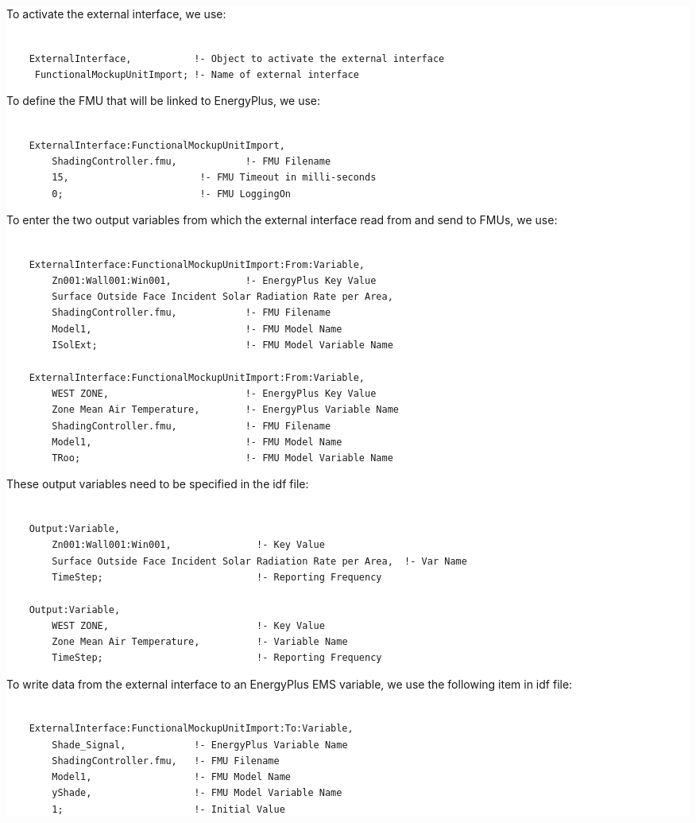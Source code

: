 To activate the external interface, we use:

~~~~~~~~~~~~~~~~~~~~

    ExternalInterface,           !- Object to activate the external interface
     FunctionalMockupUnitImport; !- Name of external interface
~~~~~~~~~~~~~~~~~~~~

To define the FMU that will be linked to EnergyPlus, we use:

~~~~~~~~~~~~~~~~~~~~

    ExternalInterface:FunctionalMockupUnitImport,
        ShadingController.fmu,            !- FMU Filename
        15,                       !- FMU Timeout in milli-seconds
        0;                        !- FMU LoggingOn
~~~~~~~~~~~~~~~~~~~~

To enter the two output variables from which the external interface read from and send to FMUs, we use:

~~~~~~~~~~~~~~~~~~~~

    ExternalInterface:FunctionalMockupUnitImport:From:Variable,
        Zn001:Wall001:Win001,             !- EnergyPlus Key Value
        Surface Outside Face Incident Solar Radiation Rate per Area,
        ShadingController.fmu,            !- FMU Filename
        Model1,                           !- FMU Model Name
        ISolExt;                          !- FMU Model Variable Name

    ExternalInterface:FunctionalMockupUnitImport:From:Variable,
        WEST ZONE,                        !- EnergyPlus Key Value
        Zone Mean Air Temperature,        !- EnergyPlus Variable Name
        ShadingController.fmu,            !- FMU Filename
        Model1,                           !- FMU Model Name
        TRoo;                             !- FMU Model Variable Name
~~~~~~~~~~~~~~~~~~~~

These output variables need to be specified in the idf file:

~~~~~~~~~~~~~~~~~~~~

    Output:Variable,
        Zn001:Wall001:Win001,               !- Key Value
        Surface Outside Face Incident Solar Radiation Rate per Area,  !- Var Name
        TimeStep;                           !- Reporting Frequency

    Output:Variable,
        WEST ZONE,                          !- Key Value
        Zone Mean Air Temperature,          !- Variable Name
        TimeStep;                           !- Reporting Frequency
~~~~~~~~~~~~~~~~~~~~

To write data from the external interface to an EnergyPlus EMS variable, we use the following item in idf file:

~~~~~~~~~~~~~~~~~~~~

    ExternalInterface:FunctionalMockupUnitImport:To:Variable,
        Shade_Signal,            !- EnergyPlus Variable Name
        ShadingController.fmu,   !- FMU Filename
        Model1,                  !- FMU Model Name
        yShade,                  !- FMU Model Variable Name
        1;                       !- Initial Value
~~~~~~~~~~~~~~~~~~~~
